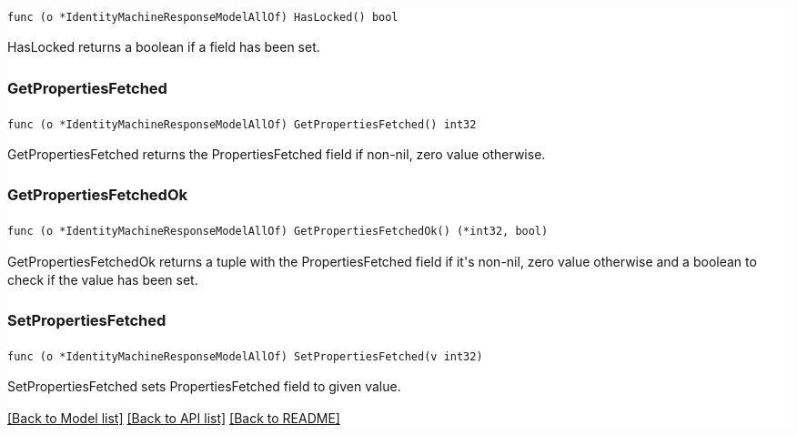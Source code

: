 `func (o *IdentityMachineResponseModelAllOf) HasLocked() bool`

HasLocked returns a boolean if a field has been set.

### GetPropertiesFetched

`func (o *IdentityMachineResponseModelAllOf) GetPropertiesFetched() int32`

GetPropertiesFetched returns the PropertiesFetched field if non-nil, zero value otherwise.

### GetPropertiesFetchedOk

`func (o *IdentityMachineResponseModelAllOf) GetPropertiesFetchedOk() (*int32, bool)`

GetPropertiesFetchedOk returns a tuple with the PropertiesFetched field if it's non-nil, zero value otherwise
and a boolean to check if the value has been set.

### SetPropertiesFetched

`func (o *IdentityMachineResponseModelAllOf) SetPropertiesFetched(v int32)`

SetPropertiesFetched sets PropertiesFetched field to given value.



[[Back to Model list]](../README.md#documentation-for-models) [[Back to API list]](../README.md#documentation-for-api-endpoints) [[Back to README]](../README.md)


